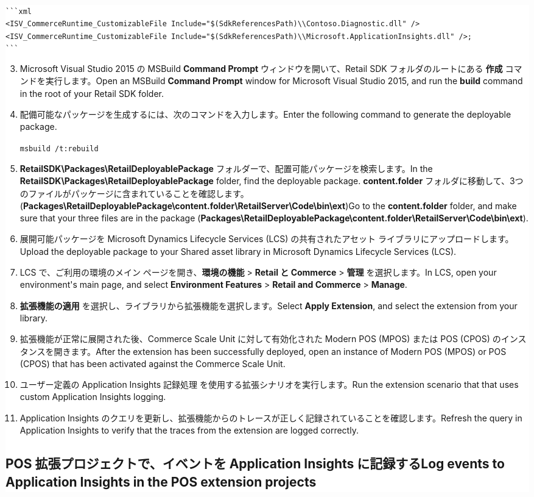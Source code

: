     ```xml
    <ISV_CommerceRuntime_CustomizableFile Include="$(SdkReferencesPath)\\Contoso.Diagnostic.dll" />
    <ISV_CommerceRuntime_CustomizableFile Include="$(SdkReferencesPath)\\Microsoft.ApplicationInsights.dll" />;
    ```

3. <span data-ttu-id="8a587-159">Microsoft Visual Studio 2015 の MSBuild **Command Prompt** ウィンドウを開いて、Retail SDK フォルダのルートにある **作成** コマンドを実行します。</span><span class="sxs-lookup"><span data-stu-id="8a587-159">Open an MSBuild **Command Prompt** window for Microsoft Visual Studio 2015, and run the **build** command in the root of your Retail SDK folder.</span></span>
4. <span data-ttu-id="8a587-160">配備可能なパッケージを生成するには、次のコマンドを入力します。</span><span class="sxs-lookup"><span data-stu-id="8a587-160">Enter the following command to generate the deployable package.</span></span>

    ```Console
    msbuild /t:rebuild
    ```

5. <span data-ttu-id="8a587-161">**RetailSDK\\Packages\\RetailDeployablePackage** フォルダーで、配置可能パッケージを検索します。</span><span class="sxs-lookup"><span data-stu-id="8a587-161">In the **RetailSDK\\Packages\\RetailDeployablePackage** folder, find the deployable package.</span></span> <span data-ttu-id="8a587-162">**content.folder** フォルダに移動して、3つのファイルがパッケージに含まれていることを確認します。(**Packages\\RetailDeployablePackage\\content.folder\\RetailServer\\Code\\bin\\ext**)</span><span class="sxs-lookup"><span data-stu-id="8a587-162">Go to the **content.folder** folder, and make sure that your three files are in the package (**Packages\\RetailDeployablePackage\\content.folder\\RetailServer\\Code\\bin\\ext**).</span></span>
6. <span data-ttu-id="8a587-163">展開可能パッケージを Microsoft Dynamics Lifecycle Services (LCS) の共有されたアセット ライブラリにアップロードします。</span><span class="sxs-lookup"><span data-stu-id="8a587-163">Upload the deployable package to your Shared asset library in Microsoft Dynamics Lifecycle Services (LCS).</span></span>
7. <span data-ttu-id="8a587-164">LCS で、ご利用の環境のメイン ページを開き、**環境の機能** \> **Retail と Commerce** \> **管理** を選択します。</span><span class="sxs-lookup"><span data-stu-id="8a587-164">In LCS, open your environment's main page, and select **Environment Features** \> **Retail and Commerce** \> **Manage**.</span></span>
8. <span data-ttu-id="8a587-165">**拡張機能の適用** を選択し、ライブラリから拡張機能を選択します。</span><span class="sxs-lookup"><span data-stu-id="8a587-165">Select **Apply Extension**, and select the extension from your library.</span></span>
9. <span data-ttu-id="8a587-166">拡張機能が正常に展開された後、Commerce Scale Unit に対して有効化された Modern POS (MPOS) または POS (CPOS) のインスタンスを開きます。</span><span class="sxs-lookup"><span data-stu-id="8a587-166">After the extension has been successfully deployed, open an instance of Modern POS (MPOS) or POS (CPOS) that has been activated against the Commerce Scale Unit.</span></span>
10. <span data-ttu-id="8a587-167">ユーザー定義の Application Insights 記録処理 を使用する拡張シナリオを実行します。</span><span class="sxs-lookup"><span data-stu-id="8a587-167">Run the extension scenario that that uses custom Application Insights logging.</span></span>
11. <span data-ttu-id="8a587-168">Application Insights のクエリを更新し、拡張機能からのトレースが正しく記録されていることを確認します。</span><span class="sxs-lookup"><span data-stu-id="8a587-168">Refresh the query in Application Insights to verify that the traces from the extension are logged correctly.</span></span>

## <a name="log-events-to-application-insights-in-the-pos-extension-projects"></a><span data-ttu-id="8a587-169">POS 拡張プロジェクトで、イベントを Application Insights に記録する</span><span class="sxs-lookup"><span data-stu-id="8a587-169">Log events to Application Insights in the POS extension projects</span></span>
